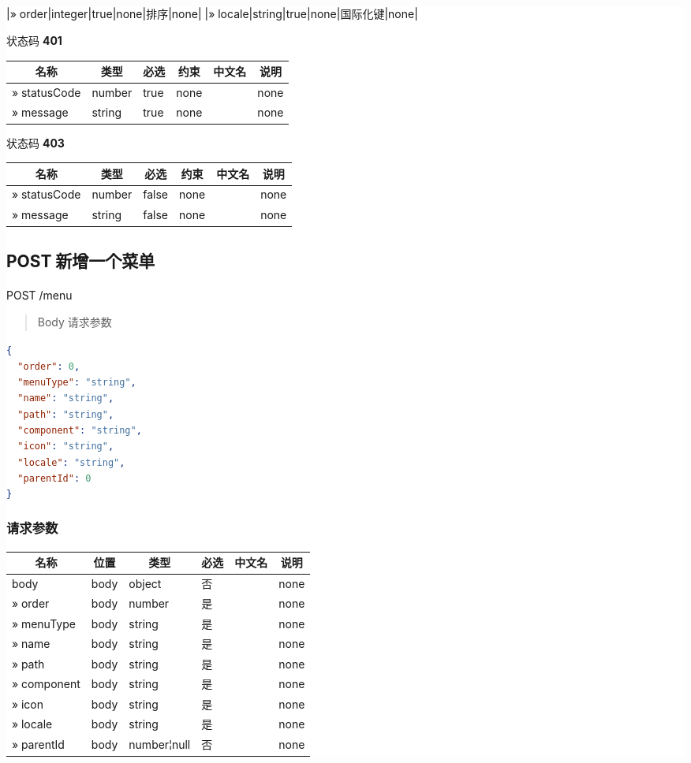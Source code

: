 |» order|integer|true|none|排序|none|
|» locale|string|true|none|国际化键|none|

状态码 **401**

|名称|类型|必选|约束|中文名|说明|
|---|---|---|---|---|---|
|» statusCode|number|true|none||none|
|» message|string|true|none||none|

状态码 **403**

|名称|类型|必选|约束|中文名|说明|
|---|---|---|---|---|---|
|» statusCode|number|false|none||none|
|» message|string|false|none||none|

## POST 新增一个菜单

POST /menu

> Body 请求参数

```json
{
  "order": 0,
  "menuType": "string",
  "name": "string",
  "path": "string",
  "component": "string",
  "icon": "string",
  "locale": "string",
  "parentId": 0
}
```

### 请求参数

|名称|位置|类型|必选|中文名|说明|
|---|---|---|---|---|---|
|body|body|object| 否 ||none|
|» order|body|number| 是 ||none|
|» menuType|body|string| 是 ||none|
|» name|body|string| 是 ||none|
|» path|body|string| 是 ||none|
|» component|body|string| 是 ||none|
|» icon|body|string| 是 ||none|
|» locale|body|string| 是 ||none|
|» parentId|body|number¦null| 否 ||none|
